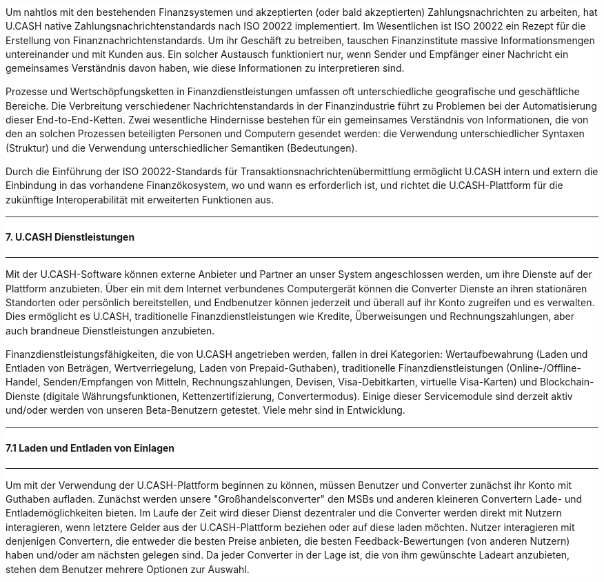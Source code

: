  

Um nahtlos mit den bestehenden Finanzsystemen und akzeptierten (oder bald akzeptierten) Zahlungsnachrichten zu arbeiten, hat U.CASH native Zahlungsnachrichtenstandards nach ISO 20022 implementiert. Im Wesentlichen ist ISO 20022 ein Rezept für die Erstellung von Finanznachrichtenstandards. Um ihr Geschäft zu betreiben, tauschen Finanzinstitute massive Informationsmengen untereinander und mit Kunden aus. Ein solcher Austausch funktioniert nur, wenn Sender und Empfänger einer Nachricht ein gemeinsames Verständnis davon haben, wie diese Informationen zu interpretieren sind.

Prozesse und Wertschöpfungsketten in Finanzdienstleistungen umfassen oft unterschiedliche geografische und geschäftliche Bereiche. Die Verbreitung verschiedener Nachrichtenstandards in der Finanzindustrie führt zu Problemen bei der Automatisierung dieser End-to-End-Ketten. Zwei wesentliche Hindernisse bestehen für ein gemeinsames Verständnis von Informationen, die von den an solchen Prozessen beteiligten Personen und Computern gesendet werden: die Verwendung unterschiedlicher Syntaxen (Struktur) und die Verwendung unterschiedlicher Semantiken (Bedeutungen).

Durch die Einführung der ISO 20022-Standards für Transaktionsnachrichtenübermittlung ermöglicht U.CASH intern und extern die Einbindung in das vorhandene Finanzökosystem, wo und wann es erforderlich ist, und richtet die U.CASH-Plattform für die zukünftige Interoperabilität mit erweiterten Funktionen aus. 

** **

#### **7.**	**U.CASH Dienstleistungen**

** **

Mit der U.CASH-Software können externe Anbieter und Partner an unser System angeschlossen werden, um ihre Dienste auf der Plattform anzubieten. Über ein mit dem Internet verbundenes Computergerät können die Converter Dienste an ihren stationären Standorten oder persönlich bereitstellen, und Endbenutzer können jederzeit und überall auf ihr Konto zugreifen und es verwalten. Dies ermöglicht es U.CASH, traditionelle Finanzdienstleistungen wie Kredite, Überweisungen und Rechnungszahlungen, aber auch brandneue Dienstleistungen anzubieten.

Finanzdienstleistungsfähigkeiten, die von U.CASH angetrieben werden, fallen in drei Kategorien: Wertaufbewahrung (Laden und Entladen von Beträgen, Wertverriegelung, Laden von Prepaid-Guthaben), traditionelle Finanzdienstleistungen (Online-/Offline-Handel, Senden/Empfangen von Mitteln, Rechnungszahlungen, Devisen, Visa-Debitkarten, virtuelle Visa-Karten) und Blockchain-Dienste (digitale Währungsfunktionen, Kettenzertifizierung, Convertermodus). Einige dieser Servicemodule sind derzeit aktiv und/oder werden von unseren Beta-Benutzern getestet. Viele mehr sind in Entwicklung.

** **

#### **7.1**	**Laden und Entladen von Einlagen**

** **

Um mit der Verwendung der U.CASH-Plattform beginnen zu können, müssen Benutzer und Converter zunächst ihr Konto mit Guthaben aufladen. Zunächst werden unsere "Großhandelsconverter" den MSBs und anderen kleineren Convertern Lade- und Entlademöglichkeiten bieten. Im Laufe der Zeit wird dieser Dienst dezentraler und die Converter werden direkt mit Nutzern interagieren, wenn letztere Gelder aus der U.CASH-Plattform beziehen oder auf diese laden möchten. Nutzer interagieren mit denjenigen Convertern, die entweder die besten Preise anbieten, die besten Feedback-Bewertungen (von anderen Nutzern) haben und/oder am nächsten gelegen sind. Da jeder Converter in der Lage ist, die von ihm gewünschte Ladeart anzubieten, stehen dem Benutzer mehrere Optionen zur Auswahl.

 